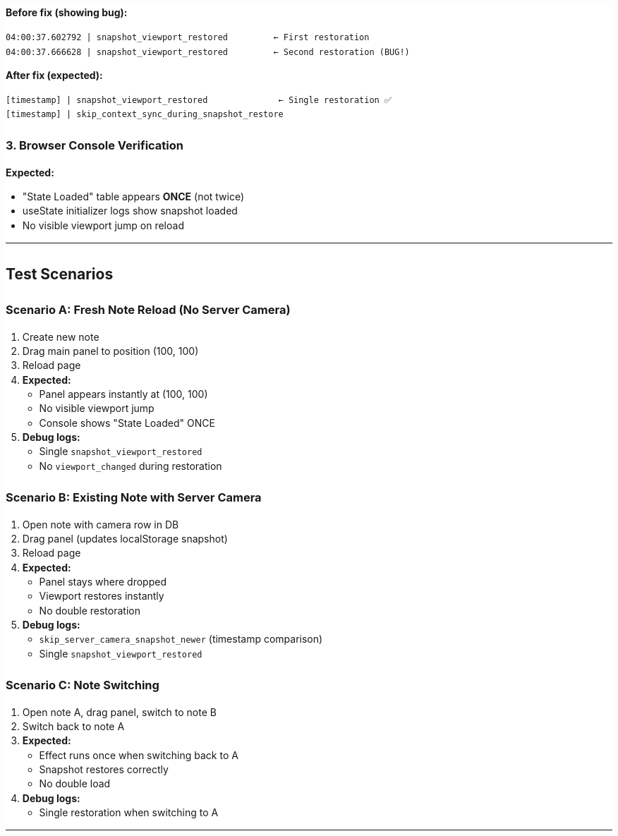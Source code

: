 **Before fix (showing bug):**
```
04:00:37.602792 | snapshot_viewport_restored         ← First restoration
04:00:37.666628 | snapshot_viewport_restored         ← Second restoration (BUG!)
```

**After fix (expected):**
```
[timestamp] | snapshot_viewport_restored              ← Single restoration ✅
[timestamp] | skip_context_sync_during_snapshot_restore
```

### 3. Browser Console Verification

**Expected:**
- "State Loaded" table appears **ONCE** (not twice)
- useState initializer logs show snapshot loaded
- No visible viewport jump on reload

---

## Test Scenarios

### Scenario A: Fresh Note Reload (No Server Camera)
1. Create new note
2. Drag main panel to position (100, 100)
3. Reload page
4. **Expected:**
   - Panel appears instantly at (100, 100)
   - No visible viewport jump
   - Console shows "State Loaded" ONCE
5. **Debug logs:**
   - Single `snapshot_viewport_restored`
   - No `viewport_changed` during restoration

### Scenario B: Existing Note with Server Camera
1. Open note with camera row in DB
2. Drag panel (updates localStorage snapshot)
3. Reload page
4. **Expected:**
   - Panel stays where dropped
   - Viewport restores instantly
   - No double restoration
5. **Debug logs:**
   - `skip_server_camera_snapshot_newer` (timestamp comparison)
   - Single `snapshot_viewport_restored`

### Scenario C: Note Switching
1. Open note A, drag panel, switch to note B
2. Switch back to note A
3. **Expected:**
   - Effect runs once when switching back to A
   - Snapshot restores correctly
   - No double load
4. **Debug logs:**
   - Single restoration when switching to A

---